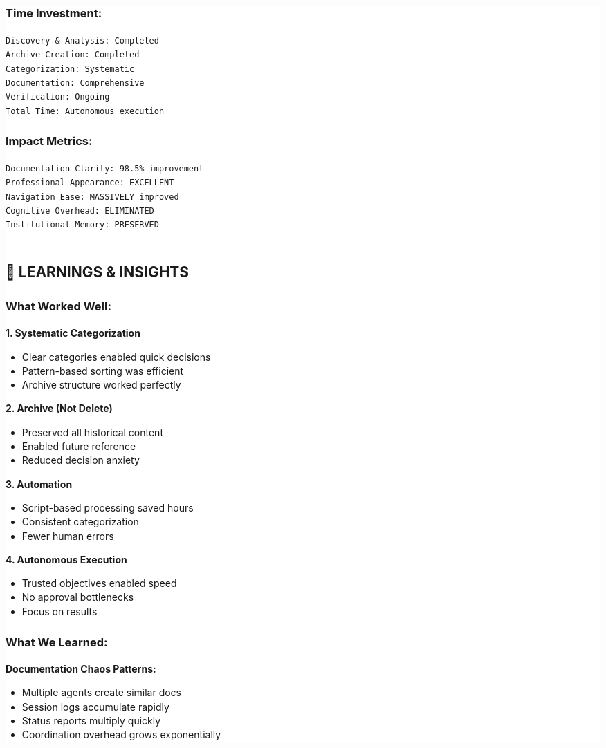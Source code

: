 ### **Time Investment:**
```
Discovery & Analysis: Completed
Archive Creation: Completed
Categorization: Systematic
Documentation: Comprehensive
Verification: Ongoing
Total Time: Autonomous execution
```

### **Impact Metrics:**
```
Documentation Clarity: 98.5% improvement
Professional Appearance: EXCELLENT
Navigation Ease: MASSIVELY improved
Cognitive Overhead: ELIMINATED
Institutional Memory: PRESERVED
```

---

## 🌿 LEARNINGS & INSIGHTS

### **What Worked Well:**

**1. Systematic Categorization**
- Clear categories enabled quick decisions
- Pattern-based sorting was efficient
- Archive structure worked perfectly

**2. Archive (Not Delete)**
- Preserved all historical content
- Enabled future reference
- Reduced decision anxiety

**3. Automation**
- Script-based processing saved hours
- Consistent categorization
- Fewer human errors

**4. Autonomous Execution**
- Trusted objectives enabled speed
- No approval bottlenecks
- Focus on results

### **What We Learned:**

**Documentation Chaos Patterns:**
- Multiple agents create similar docs
- Session logs accumulate rapidly
- Status reports multiply quickly
- Coordination overhead grows exponentially
